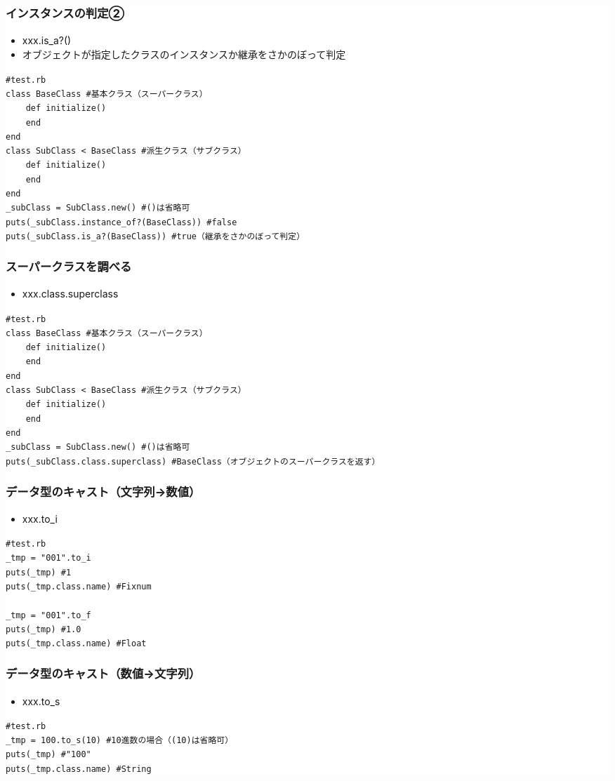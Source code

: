 ### インスタンスの判定②
* xxx.is_a?()
* オブジェクトが指定したクラスのインスタンスか継承をさかのぼって判定
```
#test.rb
class BaseClass #基本クラス（スーパークラス）
    def initialize()
    end
end
class SubClass < BaseClass #派生クラス（サブクラス）
    def initialize()
    end
end
_subClass = SubClass.new() #()は省略可
puts(_subClass.instance_of?(BaseClass)) #false
puts(_subClass.is_a?(BaseClass)) #true（継承をさかのぼって判定）
```

### スーパークラスを調べる
* xxx.class.superclass
```
#test.rb
class BaseClass #基本クラス（スーパークラス）
    def initialize()
    end
end
class SubClass < BaseClass #派生クラス（サブクラス）
    def initialize()
    end
end
_subClass = SubClass.new() #()は省略可
puts(_subClass.class.superclass) #BaseClass（オブジェクトのスーパークラスを返す）
```

### データ型のキャスト（文字列→数値）
* xxx.to_i
```
#test.rb
_tmp = "001".to_i
puts(_tmp) #1
puts(_tmp.class.name) #Fixnum

_tmp = "001".to_f
puts(_tmp) #1.0
puts(_tmp.class.name) #Float
```

### データ型のキャスト（数値→文字列）
* xxx.to_s
```
#test.rb
_tmp = 100.to_s(10) #10進数の場合（(10)は省略可）
puts(_tmp) #"100"
puts(_tmp.class.name) #String
```
